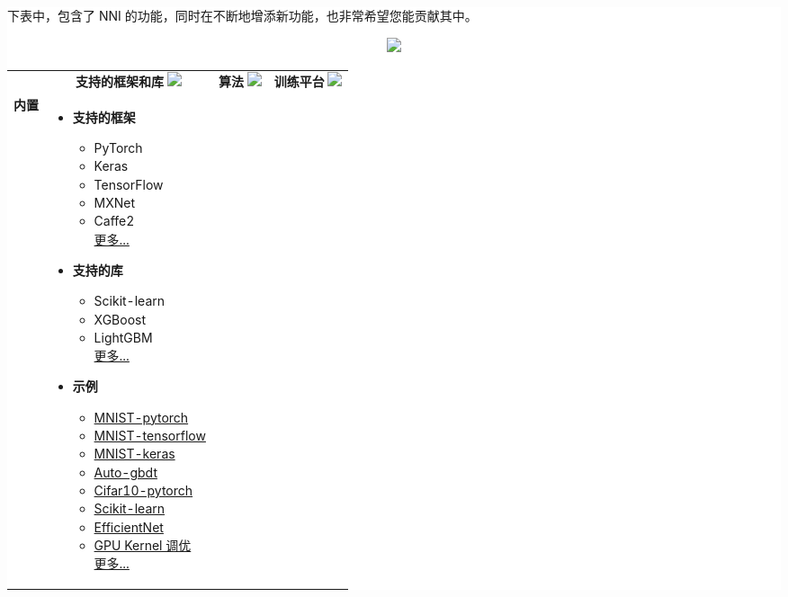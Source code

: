 下表中，包含了 NNI 的功能，同时在不断地增添新功能，也非常希望您能贡献其中。

<p align="center">
  <a href="#nni-has-been-released"><img src="docs/img/overview.svg" /></a>
</p>

<table>
  <tbody>
    <tr align="center" valign="bottom">
    <td>
      </td>
      <td>
        <b>支持的框架和库</b>
        <img src="docs/img/bar.png"/>
      </td>
      <td>
        <b>算法</b>
        <img src="docs/img/bar.png"/>
      </td>
      <td>
        <b>训练平台</b>
        <img src="docs/img/bar.png"/>
      </td>
    </tr>
    </tr>
    <tr valign="top">
    <td align="center" valign="middle">
    <b>内置</b>
      </td>
      <td>
      <ul><li><b>支持的框架</b></li>
        <ul>
          <li>PyTorch</li>
          <li>Keras</li>
          <li>TensorFlow</li>
          <li>MXNet</li>
          <li>Caffe2</li>
          <a href="docs/zh_CN/SupportedFramework_Library.rst">更多...</a><br/>
        </ul>
        </ul>
      <ul>
        <li><b>支持的库</b></li>
          <ul>
           <li>Scikit-learn</li>
           <li>XGBoost</li>
           <li>LightGBM</li>
           <a href="docs/zh_CN/SupportedFramework_Library.rst">更多...</a><br/>
          </ul>
      </ul>
        <ul>
        <li><b>示例</b></li>
         <ul>
           <li><a href="examples/trials/mnist-pytorch">MNIST-pytorch</li></a>
           <li><a href="examples/trials/mnist-tfv1">MNIST-tensorflow</li></a>
           <li><a href="examples/trials/mnist-keras">MNIST-keras</li></a>
           <li><a href="docs/zh_CN/TrialExample/GbdtExample.rst">Auto-gbdt</a></li>
           <li><a href="docs/zh_CN/TrialExample/Cifar10Examples.rst">Cifar10-pytorch</li></a>
           <li><a href="docs/zh_CN/TrialExample/SklearnExamples.rst">Scikit-learn</a></li>
           <li><a href="docs/zh_CN/TrialExample/EfficientNet.rst">EfficientNet</a></li>
           <li><a href="docs/zh_CN/TrialExample/OpEvoExamples.rst">GPU Kernel 调优</li></a>
              <a href="docs/zh_CN/SupportedFramework_Library.rst">更多...</a><br/>
          </ul>